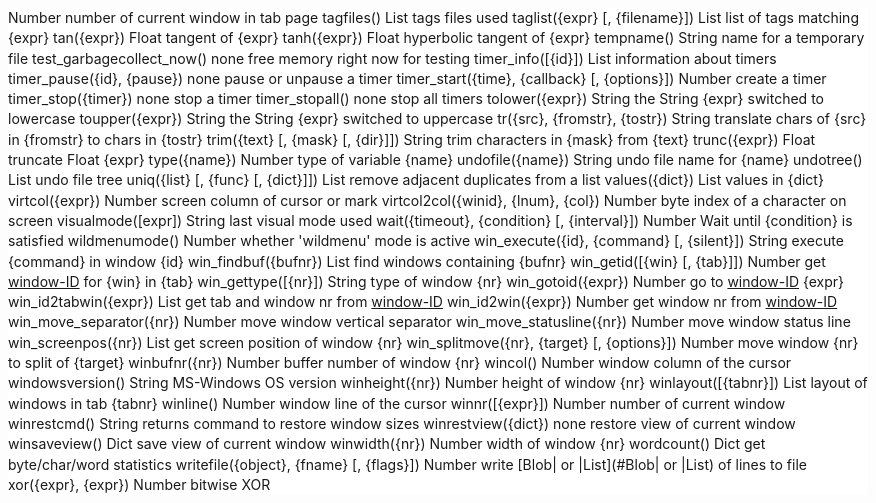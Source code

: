 Number	number of current window in tab page
tagfiles()			List	tags files used
taglist({expr} [, {filename}])	List	list of tags matching {expr}
tan({expr})			Float	tangent of {expr}
tanh({expr})			Float	hyperbolic tangent of {expr}
tempname()			String	name for a temporary file
test_garbagecollect_now()	none	free memory right now for testing
timer_info([{id}])		List	information about timers
timer_pause({id}, {pause})	none	pause or unpause a timer
timer_start({time}, {callback} [, {options}])
Number	create a timer
timer_stop({timer})		none	stop a timer
timer_stopall()			none	stop all timers
tolower({expr})			String	the String {expr} switched to lowercase
toupper({expr})			String	the String {expr} switched to uppercase
tr({src}, {fromstr}, {tostr})	String	translate chars of {src} in {fromstr}
to chars in {tostr}
trim({text} [, {mask} [, {dir}]])
String	trim characters in {mask} from {text}
trunc({expr})			Float	truncate Float {expr}
type({name})			Number	type of variable {name}
undofile({name})		String	undo file name for {name}
undotree()			List	undo file tree
uniq({list} [, {func} [, {dict}]])
List	remove adjacent duplicates from a list
values({dict})			List	values in {dict}
virtcol({expr})			Number	screen column of cursor or mark
virtcol2col({winid}, {lnum}, {col})
Number  byte index of a character on screen
visualmode([expr])		String	last visual mode used
wait({timeout}, {condition} [, {interval}])
Number	Wait until {condition} is satisfied
wildmenumode()			Number	whether 'wildmenu' mode is active
win_execute({id}, {command} [, {silent}])
String	execute {command} in window {id}
win_findbuf({bufnr})		List	find windows containing {bufnr}
win_getid([{win} [, {tab}]])	Number	get [window-ID](#window-ID) for {win} in {tab}
win_gettype([{nr}])		String	type of window {nr}
win_gotoid({expr})		Number	go to [window-ID](#window-ID) {expr}
win_id2tabwin({expr})		List	get tab and window nr from [window-ID](#window-ID)
win_id2win({expr})		Number	get window nr from [window-ID](#window-ID)
win_move_separator({nr})	Number	move window vertical separator
win_move_statusline({nr})	Number	move window status line
win_screenpos({nr})		List	get screen position of window {nr}
win_splitmove({nr}, {target} [, {options}])
Number	move window {nr} to split of {target}
winbufnr({nr})			Number	buffer number of window {nr}
wincol()			Number	window column of the cursor
windowsversion()		String	MS-Windows OS version
winheight({nr})			Number	height of window {nr}
winlayout([{tabnr}])		List	layout of windows in tab {tabnr}
winline()			Number	window line of the cursor
winnr([{expr}])			Number	number of current window
winrestcmd()			String	returns command to restore window sizes
winrestview({dict})		none	restore view of current window
winsaveview()			Dict	save view of current window
winwidth({nr})			Number	width of window {nr}
wordcount()			Dict	get byte/char/word statistics
writefile({object}, {fname} [, {flags}])
Number	write [Blob| or |List](#Blob| or |List) of lines to file
xor({expr}, {expr})		Number	bitwise XOR
